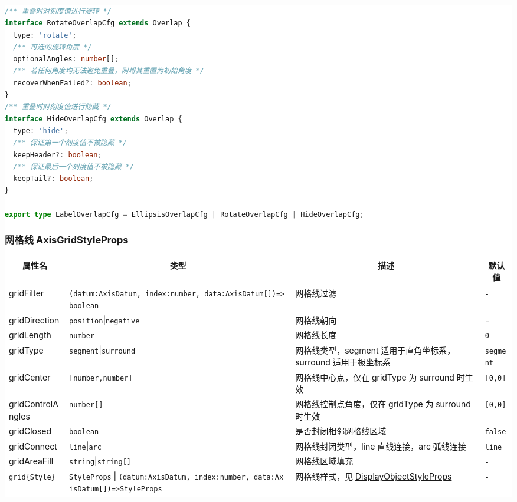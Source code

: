 ```ts
/** 重叠时对刻度值进行旋转 */
interface RotateOverlapCfg extends Overlap {
  type: 'rotate';
  /** 可选的旋转角度 */
  optionalAngles: number[];
  /** 若任何角度均无法避免重叠，则将其重置为初始角度 */
  recoverWhenFailed?: boolean;
}
/** 重叠时对刻度值进行隐藏 */
interface HideOverlapCfg extends Overlap {
  type: 'hide';
  /** 保证第一个刻度值不被隐藏 */
  keepHeader?: boolean;
  /** 保证最后一个刻度值不被隐藏 */
  keepTail?: boolean;
}

export type LabelOverlapCfg = EllipsisOverlapCfg | RotateOverlapCfg | HideOverlapCfg;
```

### 网格线 AxisGridStyleProps

| **属性名**        | **类型**                                                                        | **描述**                                                                                       | **默认值** |
| ----------------- | ------------------------------------------------------------------------------- | ---------------------------------------------------------------------------------------------- | ---------- |
| gridFilter        | `(datum:AxisDatum, index:number, data:AxisDatum[])=>boolean`                    | 网格线过滤                                                                                     | `-`        |
| gridDirection     | `position`&#124;`negative`                                                          | 网格线朝向                                                                                     | -          |
| gridLength        | `number`                                                                        | 网格线长度                                                                                     | `0`        |
| gridType          | `segment`&#124;`surround`                                                           | 网格线类型，segment 适用于直角坐标系，surround 适用于极坐标系                                  | `segment`  |
| gridCenter        | `[number,number]`                                                               | 网格线中心点，仅在 gridType 为 surround 时生效                                                 | `[0,0]`    |
| gridControlAngles | `number[]`                                                                      | 网格线控制点角度，仅在 gridType 为 surround 时生效                                             | `[0,0]`    |
| gridClosed        | `boolean`                                                                       | 是否封闭相邻网格线区域                                                                         | `false`    |
| gridConnect       | `line`&#124;`arc`                                                                   | 网格线封闭类型，line 直线连接，arc 弧线连接                                                    | `line`     |
| gridAreaFill      | `string`&#124;`string[]`                                                            | 网格线区域填充                                                                                 | `-`        |
| `grid{Style}`     | `StyleProps` &#124; `(datum:AxisDatum, index:number, data:AxisDatum[])=>StyleProps` | 网格线样式，见 [DisplayObjectStyleProps](https://g.antv.antgroup.com/api/basic/display-object) | `-`        |


  [keys: string]: any;